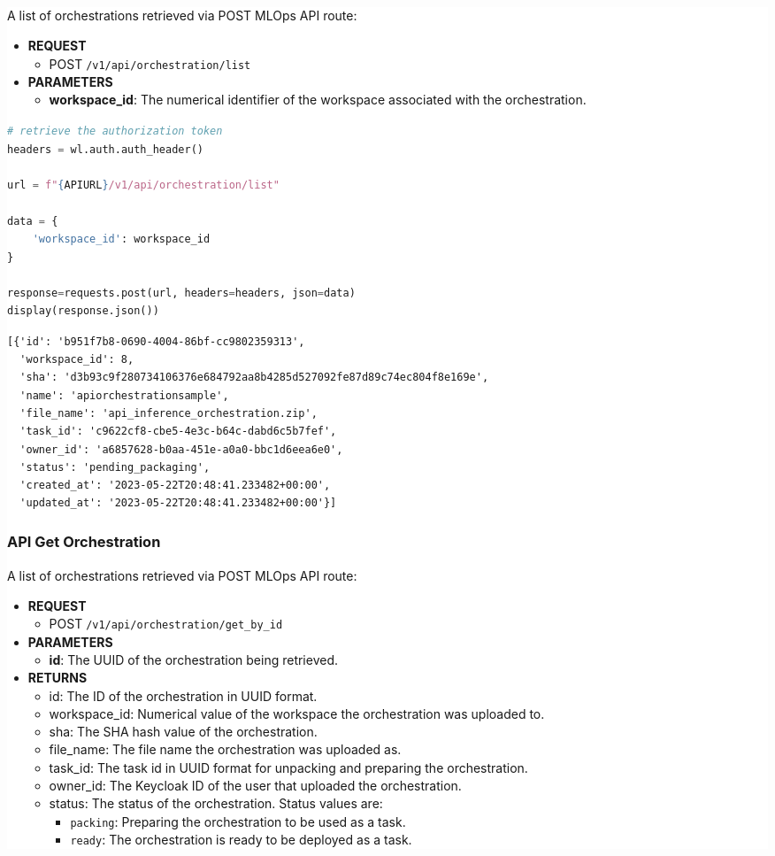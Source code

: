 A list of orchestrations retrieved via POST MLOps API route:

* **REQUEST**
  * POST `/v1/api/orchestration/list`
* **PARAMETERS**
  * **workspace_id**:  The numerical identifier of the workspace associated with the orchestration.

```python
# retrieve the authorization token
headers = wl.auth.auth_header()

url = f"{APIURL}/v1/api/orchestration/list"

data = {
    'workspace_id': workspace_id
}

response=requests.post(url, headers=headers, json=data)
display(response.json())

```

    [{'id': 'b951f7b8-0690-4004-86bf-cc9802359313',
      'workspace_id': 8,
      'sha': 'd3b93c9f280734106376e684792aa8b4285d527092fe87d89c74ec804f8e169e',
      'name': 'apiorchestrationsample',
      'file_name': 'api_inference_orchestration.zip',
      'task_id': 'c9622cf8-cbe5-4e3c-b64c-dabd6c5b7fef',
      'owner_id': 'a6857628-b0aa-451e-a0a0-bbc1d6eea6e0',
      'status': 'pending_packaging',
      'created_at': '2023-05-22T20:48:41.233482+00:00',
      'updated_at': '2023-05-22T20:48:41.233482+00:00'}]

```python

```

### API Get Orchestration

A list of orchestrations retrieved via POST MLOps API route:

* **REQUEST**
  * POST `/v1/api/orchestration/get_by_id`
* **PARAMETERS**
  * **id**:  The UUID of the orchestration being retrieved.
* **RETURNS**
  * id: The ID of the orchestration in UUID format.
  * workspace_id: Numerical value of the workspace the orchestration was uploaded to.
  * sha: The SHA hash value of the orchestration.
  * file_name: The file name the orchestration was uploaded as.
  * task_id: The task id in UUID format for unpacking and preparing the orchestration.
  * owner_id: The Keycloak ID of the user that uploaded the orchestration.
  * status: The status of the orchestration.  Status values are:
    * `packing`: Preparing the orchestration to be used as a task.
    * `ready`:  The orchestration is ready to be deployed as a task.
